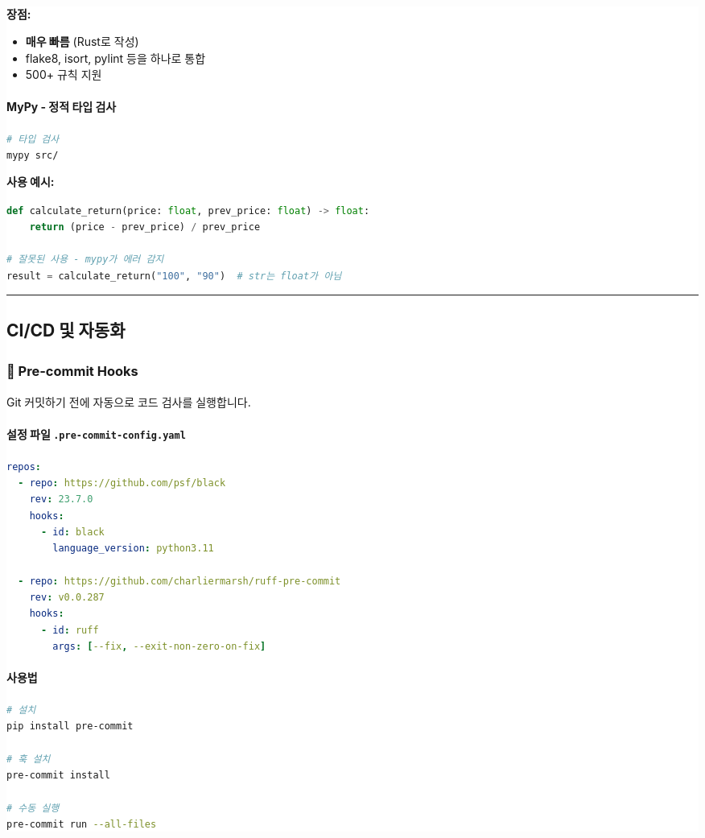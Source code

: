 **장점:**
- **매우 빠름** (Rust로 작성)
- flake8, isort, pylint 등을 하나로 통합
- 500+ 규칙 지원

#### MyPy - 정적 타입 검사
```bash
# 타입 검사
mypy src/
```

**사용 예시:**
```python
def calculate_return(price: float, prev_price: float) -> float:
    return (price - prev_price) / prev_price

# 잘못된 사용 - mypy가 에러 감지
result = calculate_return("100", "90")  # str는 float가 아님
```

---

## CI/CD 및 자동화

### 🔄 Pre-commit Hooks

Git 커밋하기 전에 자동으로 코드 검사를 실행합니다.

#### 설정 파일 `.pre-commit-config.yaml`

```yaml
repos:
  - repo: https://github.com/psf/black
    rev: 23.7.0
    hooks:
      - id: black
        language_version: python3.11
  
  - repo: https://github.com/charliermarsh/ruff-pre-commit
    rev: v0.0.287
    hooks:
      - id: ruff
        args: [--fix, --exit-non-zero-on-fix]
```

#### 사용법

```bash
# 설치
pip install pre-commit

# 훅 설치
pre-commit install

# 수동 실행
pre-commit run --all-files
```
